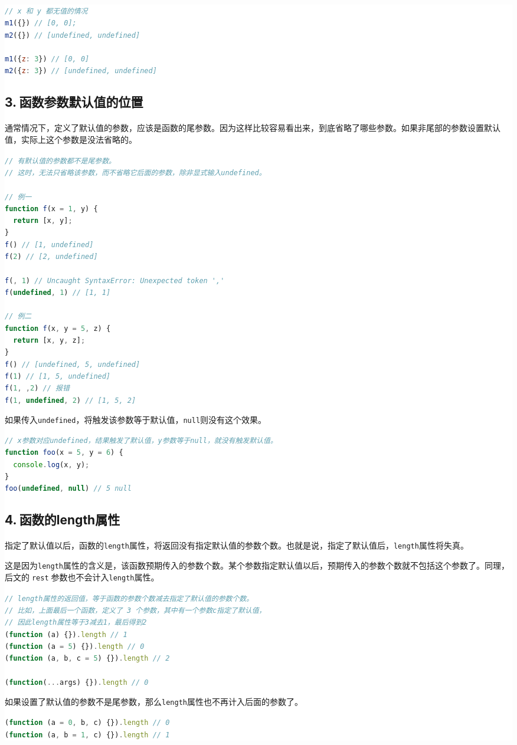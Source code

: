 ```js
// x 和 y 都无值的情况
m1({}) // [0, 0];
m2({}) // [undefined, undefined]

m1({z: 3}) // [0, 0]
m2({z: 3}) // [undefined, undefined]
```

## 3. 函数参数默认值的位置
通常情况下，定义了默认值的参数，应该是函数的尾参数。因为这样比较容易看出来，到底省略了哪些参数。如果非尾部的参数设置默认值，实际上这个参数是没法省略的。
```js
// 有默认值的参数都不是尾参数。
// 这时，无法只省略该参数，而不省略它后面的参数，除非显式输入undefined。

// 例一
function f(x = 1, y) {
  return [x, y];
}
f() // [1, undefined]
f(2) // [2, undefined]

f(, 1) // Uncaught SyntaxError: Unexpected token ','
f(undefined, 1) // [1, 1]

// 例二
function f(x, y = 5, z) {
  return [x, y, z];
}
f() // [undefined, 5, undefined]
f(1) // [1, 5, undefined]
f(1, ,2) // 报错
f(1, undefined, 2) // [1, 5, 2]
```
如果传入`undefined`，将触发该参数等于默认值，`null`则没有这个效果。
```js
// x参数对应undefined，结果触发了默认值，y参数等于null，就没有触发默认值。
function foo(x = 5, y = 6) {
  console.log(x, y);
}
foo(undefined, null) // 5 null
```

## 4. 函数的length属性
指定了默认值以后，函数的`length`属性，将返回没有指定默认值的参数个数。也就是说，指定了默认值后，`length`属性将失真。

这是因为`length`属性的含义是，该函数预期传入的参数个数。某个参数指定默认值以后，预期传入的参数个数就不包括这个参数了。同理，后文的 `rest` 参数也不会计入`length`属性。
```js
// length属性的返回值，等于函数的参数个数减去指定了默认值的参数个数。
// 比如，上面最后一个函数，定义了 3 个参数，其中有一个参数c指定了默认值，
// 因此length属性等于3减去1，最后得到2
(function (a) {}).length // 1
(function (a = 5) {}).length // 0
(function (a, b, c = 5) {}).length // 2

(function(...args) {}).length // 0
```
如果设置了默认值的参数不是尾参数，那么`length`属性也不再计入后面的参数了。
```js
(function (a = 0, b, c) {}).length // 0
(function (a, b = 1, c) {}).length // 1
```

